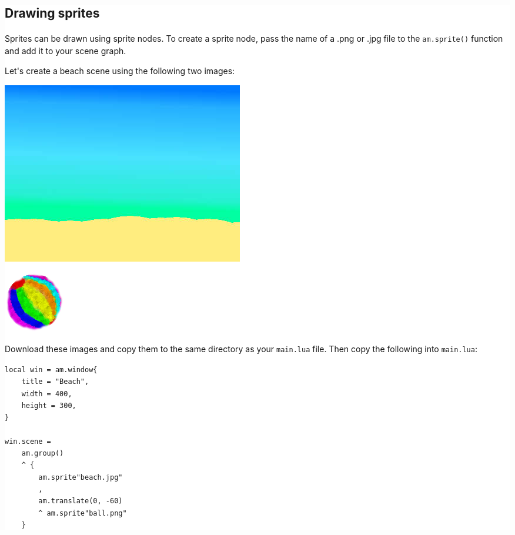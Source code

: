 Drawing sprites
---------------

Sprites can be drawn using sprite nodes. To create a sprite node, pass the name
of a .png or .jpg file to the `am.sprite()` function and add it to your scene
graph.

Let's create a beach scene using the following two images:

![beach.jpg](images/beach.jpg)

![ball.png](images/ball.png)

Download these images and copy them to the same directory
as your `main.lua` file. Then copy the following into `main.lua`:

~~~ {.lua}
local win = am.window{
    title = "Beach",
    width = 400,
    height = 300,
}

win.scene = 
    am.group()
    ^ {
        am.sprite"beach.jpg"
        ,
        am.translate(0, -60)
        ^ am.sprite"ball.png"
    }
~~~
